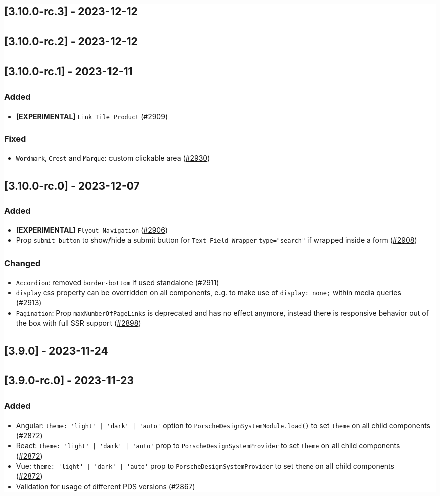 ## [3.10.0-rc.3] - 2023-12-12

## [3.10.0-rc.2] - 2023-12-12

## [3.10.0-rc.1] - 2023-12-11

### Added

- **[EXPERIMENTAL]** `Link Tile Product`
  ([#2909](https://github.com/porsche-design-system/porsche-design-system/pull/2909))

### Fixed

- `Wordmark`, `Crest` and `Marque`: custom clickable area
  ([#2930](https://github.com/porsche-design-system/porsche-design-system/pull/2930))

## [3.10.0-rc.0] - 2023-12-07

### Added

- **[EXPERIMENTAL]** `Flyout Navigation`
  ([#2906](https://github.com/porsche-design-system/porsche-design-system/pull/2906))
- Prop `submit-button` to show/hide a submit button for `Text Field Wrapper` `type="search"` if wrapped inside a form
  ([#2908](https://github.com/porsche-design-system/porsche-design-system/pull/2908))

### Changed

- `Accordion`: removed `border-bottom` if used standalone
  ([#2911](https://github.com/porsche-design-system/porsche-design-system/pull/2911))
- `display` css property can be overridden on all components, e.g. to make use of `display: none;` within media
  queries  
  ([#2913](https://github.com/porsche-design-system/porsche-design-system/pull/2913))
- `Pagination`: Prop `maxNumberOfPageLinks` is deprecated and has no effect anymore, instead there is responsive
  behavior out of the box with full SSR support
  ([#2898](https://github.com/porsche-design-system/porsche-design-system/pull/2898))

## [3.9.0] - 2023-11-24

## [3.9.0-rc.0] - 2023-11-23

### Added

- Angular: `theme: 'light' | 'dark' | 'auto'` option to `PorscheDesignSystemModule.load()` to set `theme` on all child
  components  
  ([#2872](https://github.com/porsche-design-system/porsche-design-system/pull/2872))
- React: `theme: 'light' | 'dark' | 'auto'` prop to `PorscheDesignSystemProvider` to set `theme` on all child
  components  
  ([#2872](https://github.com/porsche-design-system/porsche-design-system/pull/2872))
- Vue: `theme: 'light' | 'dark' | 'auto'` prop to `PorscheDesignSystemProvider` to set `theme` on all child components  
  ([#2872](https://github.com/porsche-design-system/porsche-design-system/pull/2872))
- Validation for usage of different PDS versions
  ([#2867](https://github.com/porsche-design-system/porsche-design-system/pull/2867))
